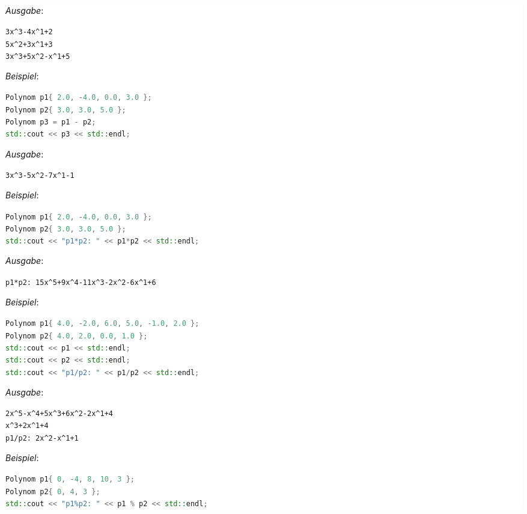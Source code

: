 *Ausgabe*:

```
3x^3-4x^1+2
5x^2+3x^1+3
3x^3+5x^2-x^1+5
```

*Beispiel*:

```cpp
Polynom p1{ 2.0, -4.0, 0.0, 3.0 };
Polynom p2{ 3.0, 3.0, 5.0 };
Polynom p3 = p1 - p2;
std::cout << p3 << std::endl;
```

*Ausgabe*:

```
3x^3-5x^2-7x^1-1
```

*Beispiel*:

```cpp
Polynom p1{ 2.0, -4.0, 0.0, 3.0 };
Polynom p2{ 3.0, 3.0, 5.0 };
std::cout << "p1*p2: " << p1*p2 << std::endl;
```

*Ausgabe*:

```
p1*p2: 15x^5+9x^4-11x^3-2x^2-6x^1+6
```

*Beispiel*:

```cpp
Polynom p1{ 4.0, -2.0, 6.0, 5.0, -1.0, 2.0 };
Polynom p2{ 4.0, 2.0, 0.0, 1.0 };
std::cout << p1 << std::endl;
std::cout << p2 << std::endl;
std::cout << "p1/p2: " << p1/p2 << std::endl;
```

*Ausgabe*:

```
2x^5-x^4+5x^3+6x^2-2x^1+4
x^3+2x^1+4
p1/p2: 2x^2-x^1+1
```

*Beispiel*:

```cpp
Polynom p1{ 0, -4, 8, 10, 3 };
Polynom p2{ 0, 4, 3 };
std::cout << "p1%p2: " << p1 % p2 << std::endl;
```
